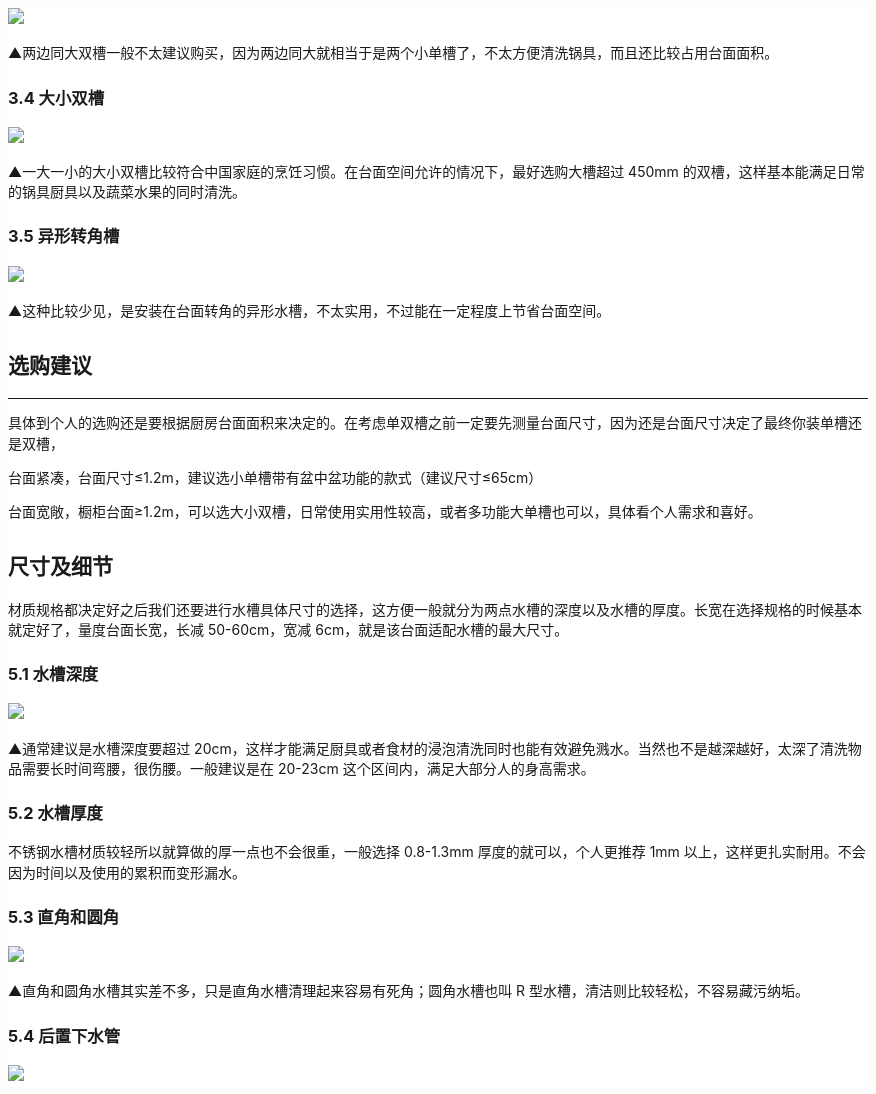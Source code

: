 [![](https://am.zdmimg.com/202303/23/641c39f2c34931132.png_e1080.jpg)](https://post.smzdm.com/p/am89vlpp/pic_13/)

▲两边同大双槽一般不太建议购买，因为两边同大就相当于是两个小单槽了，不太方便清洗锅具，而且还比较占用台面面积。

### 3.4 大小双槽

[![](https://qnam.smzdm.com/202303/23/641c39f2e91178749.png_e1080.jpg)](https://post.smzdm.com/p/am89vlpp/pic_14/)

▲一大一小的大小双槽比较符合中国家庭的烹饪习惯。在台面空间允许的情况下，最好选购大槽超过 450mm 的双槽，这样基本能满足日常的锅具厨具以及蔬菜水果的同时清洗。

### 3.5 异形转角槽

[![](https://am.zdmimg.com/202303/23/641c39f31e7ee7578.png_e1080.jpg)](https://post.smzdm.com/p/am89vlpp/pic_15/)

▲这种比较少见，是安装在台面转角的异形水槽，不太实用，不过能在一定程度上节省台面空间。

## 选购建议
------

具体到个人的选购还是要根据厨房台面面积来决定的。在考虑单双槽之前一定要先测量台面尺寸，因为还是台面尺寸决定了最终你装单槽还是双槽，

台面紧凑，台面尺寸≤1.2m，建议选小单槽带有盆中盆功能的款式（建议尺寸≤65cm）

台面宽敞，橱柜台面≥1.2m，可以选大小双槽，日常使用实用性较高，或者多功能大单槽也可以，具体看个人需求和喜好。

## 尺寸及细节

材质规格都决定好之后我们还要进行水槽具体尺寸的选择，这方便一般就分为两点水槽的深度以及水槽的厚度。长宽在选择规格的时候基本就定好了，量度台面长宽，长减 50-60cm，宽减 6cm，就是该台面适配水槽的最大尺寸。

### 5.1 水槽深度

[![](https://am.zdmimg.com/202303/23/641c39f341c0a1836.png_e1080.jpg)](https://post.smzdm.com/p/am89vlpp/pic_16/)

▲通常建议是水槽深度要超过 20cm，这样才能满足厨具或者食材的浸泡清洗同时也能有效避免溅水。当然也不是越深越好，太深了清洗物品需要长时间弯腰，很伤腰。一般建议是在 20-23cm 这个区间内，满足大部分人的身高需求。

### 5.2 水槽厚度

不锈钢水槽材质较轻所以就算做的厚一点也不会很重，一般选择 0.8-1.3mm 厚度的就可以，个人更推荐 1mm 以上，这样更扎实耐用。不会因为时间以及使用的累积而变形漏水。

### 5.3 直角和圆角

[![](https://qnam.smzdm.com/202303/23/641c39f3a4e078425.png_e1080.jpg)](https://post.smzdm.com/p/am89vlpp/pic_17/)

▲直角和圆角水槽其实差不多，只是直角水槽清理起来容易有死角；圆角水槽也叫 R 型水槽，清洁则比较轻松，不容易藏污纳垢。

### 5.4 后置下水管

[![](https://qnam.smzdm.com/202303/23/641c39f3f144a6252.png_e1080.jpg)](https://post.smzdm.com/p/am89vlpp/pic_18/)
